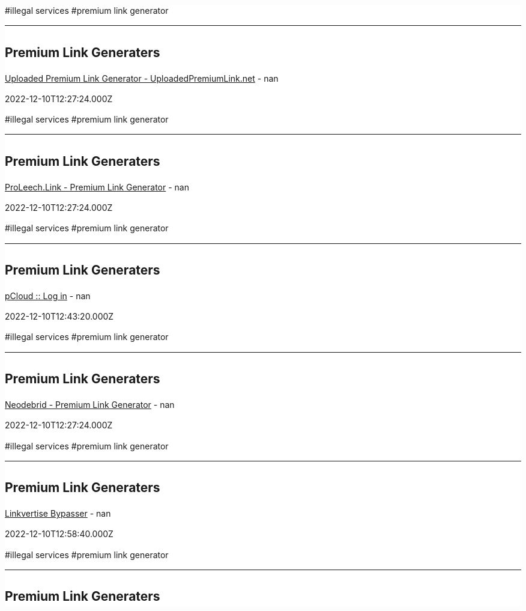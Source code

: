 #illegal services #premium link generator

---

## Premium Link Generaters

[Uploaded Premium Link Generator - UploadedPremiumLink.net](https://www.uploadedpremiumlink.net) - nan

2022-12-10T12:27:24.000Z

#illegal services #premium link generator

---

## Premium Link Generaters

[ProLeech.Link - Premium Link Generator](https://proleech.link) - nan

2022-12-10T12:27:24.000Z

#illegal services #premium link generator

---

## Premium Link Generaters

[pCloud :: Log in](https://u.pcloud.link/#page=login) - nan

2022-12-10T12:43:20.000Z

#illegal services #premium link generator

---

## Premium Link Generaters

[Neodebrid - Premium Link Generator](https://neodebrid.com/main) - nan

2022-12-10T12:27:24.000Z

#illegal services #premium link generator

---

## Premium Link Generaters

[Linkvertise Bypasser](https://thebypasser.com) - nan

2022-12-10T12:58:40.000Z

#illegal services #premium link generator

---

## Premium Link Generaters
